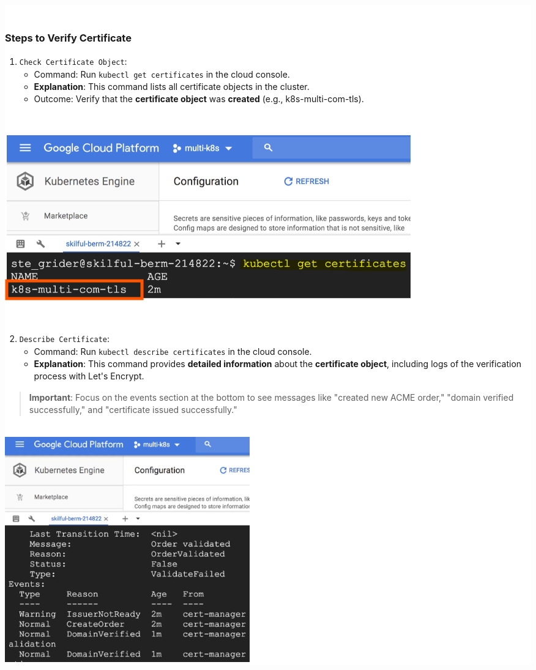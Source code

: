 <br>

### Steps to Verify Certificate
1. `Check Certificate Object`:
   * Command: Run `kubectl get certificates` in the cloud console.
   * **Explanation**: This command lists all certificate objects in the cluster.
   * Outcome: Verify that the **certificate object** was **created** (e.g., k8s-multi-com-tls).

<br>

![alt text](./images/image-366.png)

<br>

2. `Describe Certificate`:
   * Command: Run `kubectl describe certificates` in the cloud console.
   * **Explanation**: This command provides **detailed information** about the **certificate object**, including logs of the verification process with Let's Encrypt.

> **Important**: Focus on the events section at the bottom to see messages like "created new ACME order," "domain verified successfully," and "certificate issued successfully."

<Br>

<img src="./images/image-367.png" alt="alt text" width="400"/>
